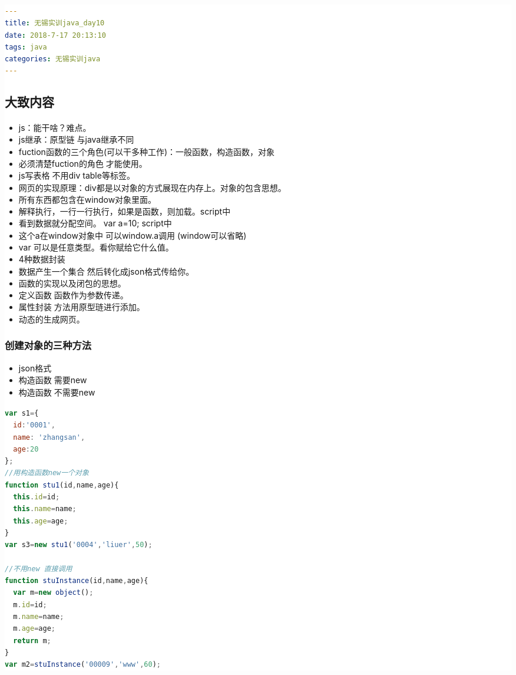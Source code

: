```yaml
---
title: 无锡实训java_day10
date: 2018-7-17 20:13:10
tags: java
categories: 无锡实训java
---
```


## 大致内容
- js：能干啥？难点。
- js继承：原型链  与java继承不同
- fuction函数的三个角色(可以干多种工作)：一般函数，构造函数，对象
- 必须清楚fuction的角色 才能使用。
- js写表格 不用div table等标签。
- 网页的实现原理：div都是以对象的方式展现在内存上。对象的包含思想。
- 所有东西都包含在window对象里面。
- 解释执行，一行一行执行，如果是函数，则加载。script中
- 看到数据就分配空间。  var a=10;  script中
- 这个a在window对象中  可以window.a调用 (window可以省略)
- var 可以是任意类型。看你赋给它什么值。
- 4种数据封装
- 数据产生一个集合 然后转化成json格式传给你。
- 函数的实现以及闭包的思想。
- 定义函数 函数作为参数传递。
- 属性封装 方法用原型琏进行添加。
- 动态的生成网页。

### 创建对象的三种方法
- json格式
- 构造函数 需要new
- 构造函数 不需要new

```JavaScript
var s1={
  id:'0001',
  name: 'zhangsan',
  age:20
};
//用构造函数new一个对象
function stu1(id,name,age){
  this.id=id;
  this.name=name;
  this.age=age;
}
var s3=new stu1('0004','liuer',50);

//不用new 直接调用
function stuInstance(id,name,age){
  var m=new object();
  m.id=id;
  m.name=name;
  m.age=age;
  return m;
}
var m2=stuInstance('00009','www',60);  
```
